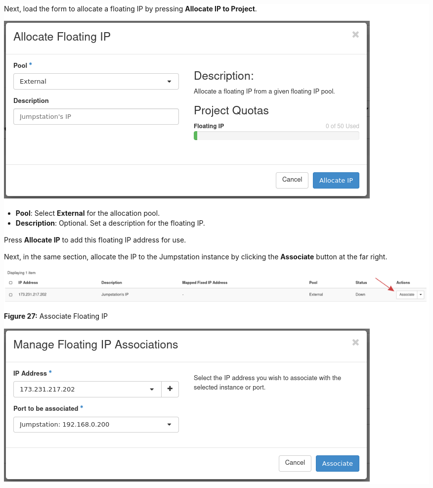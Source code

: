 Next, load the form to allocate a floating IP by pressing **Allocate IP
to Project**.

![image](images/allocate-floating-ip.png)

  - **Pool**: Select **External** for the allocation pool.
  - **Description**: Optional. Set a description for the floating IP.

Press **Allocate IP** to add this floating IP address for use.

Next, in the same section, allocate the IP to the Jumpstation instance
by clicking the **Associate** button at the far right.

![image](images/associate-floating-ip.png)

**Figure 27:** Associate Floating IP

![image](images/manage-floating-ip-associations.png)
